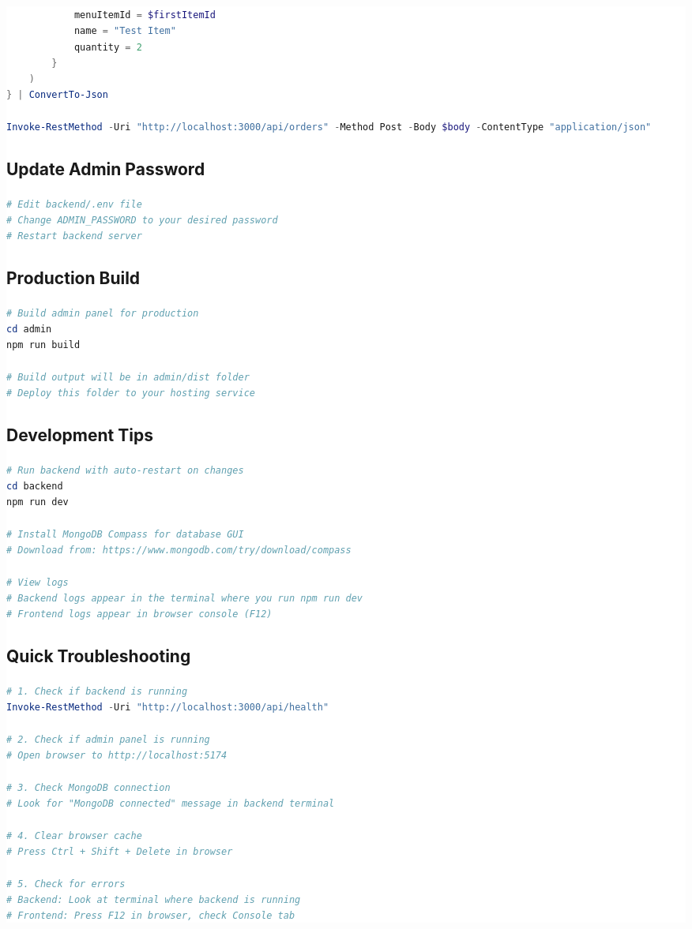 ```powershell
            menuItemId = $firstItemId
            name = "Test Item"
            quantity = 2
        }
    )
} | ConvertTo-Json

Invoke-RestMethod -Uri "http://localhost:3000/api/orders" -Method Post -Body $body -ContentType "application/json"
```

## Update Admin Password

```powershell
# Edit backend/.env file
# Change ADMIN_PASSWORD to your desired password
# Restart backend server
```

## Production Build

```powershell
# Build admin panel for production
cd admin
npm run build

# Build output will be in admin/dist folder
# Deploy this folder to your hosting service
```

## Development Tips

```powershell
# Run backend with auto-restart on changes
cd backend
npm run dev

# Install MongoDB Compass for database GUI
# Download from: https://www.mongodb.com/try/download/compass

# View logs
# Backend logs appear in the terminal where you run npm run dev
# Frontend logs appear in browser console (F12)
```

## Quick Troubleshooting

```powershell
# 1. Check if backend is running
Invoke-RestMethod -Uri "http://localhost:3000/api/health"

# 2. Check if admin panel is running
# Open browser to http://localhost:5174

# 3. Check MongoDB connection
# Look for "MongoDB connected" message in backend terminal

# 4. Clear browser cache
# Press Ctrl + Shift + Delete in browser

# 5. Check for errors
# Backend: Look at terminal where backend is running
# Frontend: Press F12 in browser, check Console tab
```